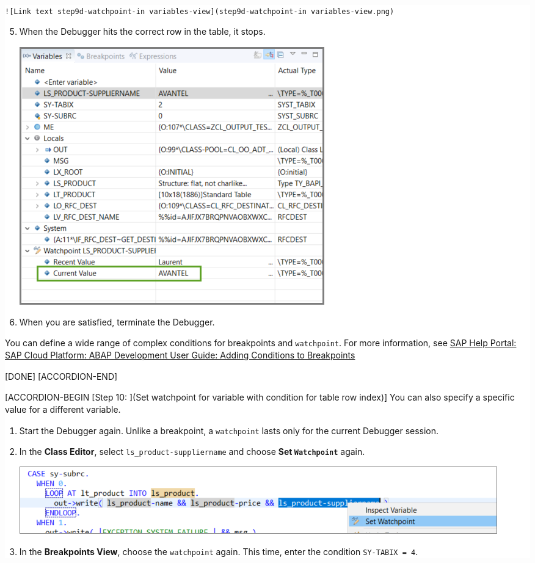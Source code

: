     ![Link text step9d-watchpoint-in variables-view](step9d-watchpoint-in variables-view.png)

5. When the Debugger hits the correct row in the table, it stops.

    ![Link text step9f-avantel-in-variables-view](step9f-avantel-in-variables-view.png)

6. When you are satisfied, terminate the Debugger.

You can define a wide range of complex conditions for breakpoints and `watchpoint`. For more information, see [SAP Help Portal: SAP Cloud Platform: ABAP Development User Guide: Adding Conditions to Breakpoints](https://help.sap.com/viewer/5371047f1273405bb46725a417f95433/Cloud/en-US/162f24582b7540d2b1dc05a87b4874da.html)

[DONE]
[ACCORDION-END]

[ACCORDION-BEGIN [Step 10: ](Set watchpoint for  variable with condition for table row index)]
You can also specify a specific value for a different variable.

1. Start the Debugger again. Unlike a breakpoint, a `watchpoint` lasts only for the current Debugger session.

2. In the **Class Editor**, select `ls_product-suppliername` and choose **Set `Watchpoint`** again.

    ![Link text step9b-select-field](step9b-select-field.png)

3. In the **Breakpoints View**, choose the `watchpoint` again. This time, enter the condition `SY-TABIX = 4`.
